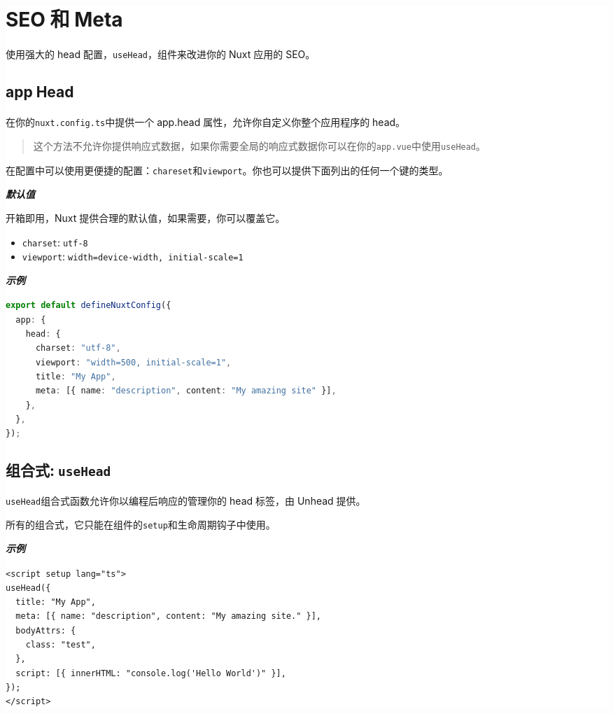 # SEO 和 Meta

使用强大的 head 配置，`useHead`，组件来改进你的 Nuxt 应用的 SEO。

## app Head

在你的`nuxt.config.ts`中提供一个 app.head 属性，允许你自定义你整个应用程序的 head。

> 这个方法不允许你提供响应式数据，如果你需要全局的响应式数据你可以在你的`app.vue`中使用`useHead`。

在配置中可以使用更便捷的配置：`chareset`和`viewport`。你也可以提供下面列出的任何一个键的类型。

**_默认值_**

开箱即用，Nuxt 提供合理的默认值，如果需要，你可以覆盖它。

- `charset`: `utf-8`
- `viewport`: `width=device-width, initial-scale=1`

**_示例_**

```ts
export default defineNuxtConfig({
  app: {
    head: {
      charset: "utf-8",
      viewport: "width=500, initial-scale=1",
      title: "My App",
      meta: [{ name: "description", content: "My amazing site" }],
    },
  },
});
```

## 组合式: `useHead`

`useHead`组合式函数允许你以编程后响应的管理你的 head 标签，由 Unhead 提供。

所有的组合式，它只能在组件的`setup`和生命周期钩子中使用。

**_示例_**

```vue
<script setup lang="ts">
useHead({
  title: "My App",
  meta: [{ name: "description", content: "My amazing site." }],
  bodyAttrs: {
    class: "test",
  },
  script: [{ innerHTML: "console.log('Hello World')" }],
});
</script>
```
